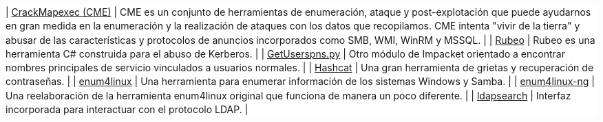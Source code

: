 | [CrackMapexec (CME)](https://github.com/byt3bl33d3r/CrackMapExec)                                                                         | CME es un conjunto de herramientas de enumeración, ataque y post-explotación que puede ayudarnos en gran medida en la enumeración y la realización de ataques con los datos que recopilamos. CME intenta "vivir de la tierra" y abusar de las características y protocolos de anuncios incorporados como SMB, WMI, WinRM y MSSQL.                                                                                                                                                                                                                                                                                                                                                                                 |
| [Rubeo](https://github.com/GhostPack/Rubeus)                                                                                              | Rubeo es una herramienta C# construida para el abuso de Kerberos.                                                                                                                                                                                                                                                                                                                                                                                                                                                                                                                                                                                                                                                 |
| [GetUserspns.py](https://github.com/SecureAuthCorp/impacket/blob/master/examples/GetUserSPNs.py)                                          | Otro módulo de Impacket orientado a encontrar nombres principales de servicio vinculados a usuarios normales.                                                                                                                                                                                                                                                                                                                                                                                                                                                                                                                                                                                                     |
| [Hashcat](https://hashcat.net/hashcat/)                                                                                                   | Una gran herramienta de grietas y recuperación de contraseñas.                                                                                                                                                                                                                                                                                                                                                                                                                                                                                                                                                                                                                                                    |
| [enum4linux](https://github.com/CiscoCXSecurity/enum4linux)                                                                               | Una herramienta para enumerar información de los sistemas Windows y Samba.                                                                                                                                                                                                                                                                                                                                                                                                                                                                                                                                                                                                                                        |
| [enum4linux-ng](https://github.com/cddmp/enum4linux-ng)                                                                                   | Una reelaboración de la herramienta enum4linux original que funciona de manera un poco diferente.                                                                                                                                                                                                                                                                                                                                                                                                                                                                                                                                                                                                                 |
| [ldapsearch](https://linux.die.net/man/1/ldapsearch)                                                                                      | Interfaz incorporada para interactuar con el protocolo LDAP.                                                                                                                                                                                                                                                                                                                                                                                                                                                                                                                                                                                                                                                      |